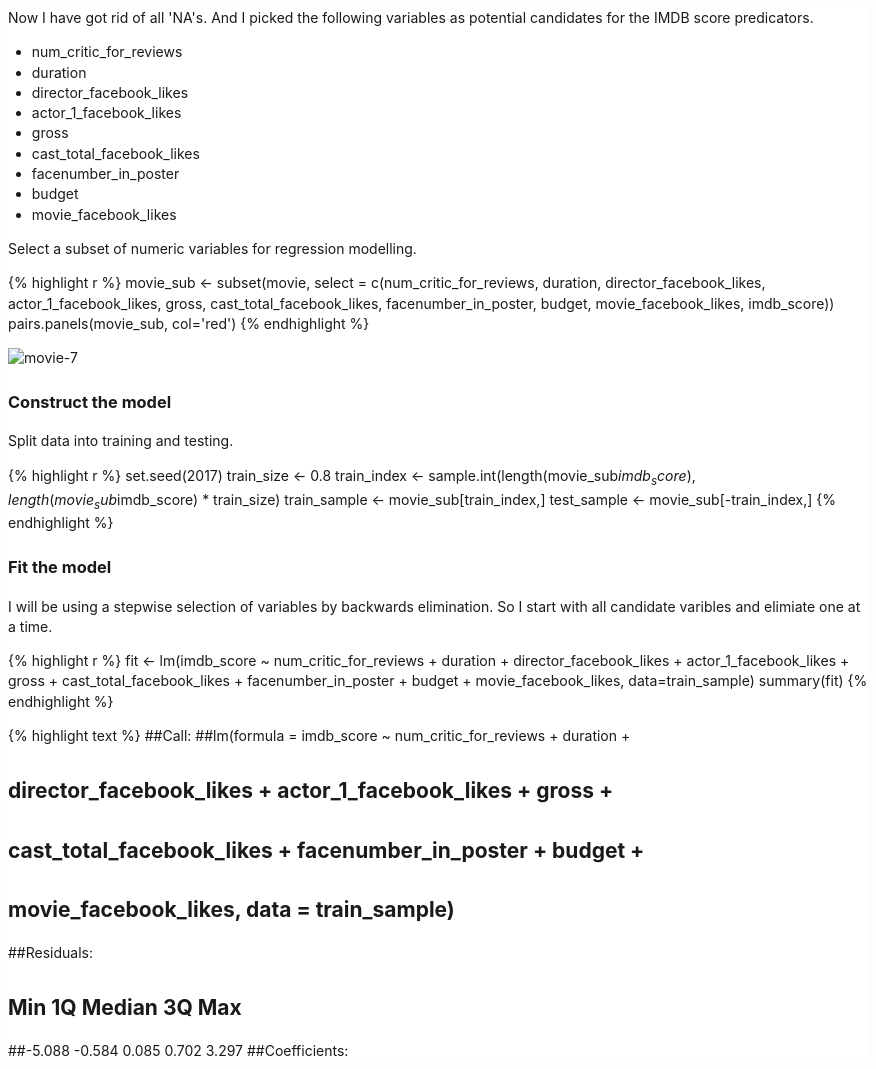 Now I have got rid of all 'NA's. And I picked the following variables as potential candidates for the IMDB score predicators.

* num_critic_for_reviews
* duration
* director_facebook_likes
* actor_1_facebook_likes
* gross
* cast_total_facebook_likes
* facenumber_in_poster
* budget 
* movie_facebook_likes

Select a subset of numeric variables for regression modelling.

{% highlight r %}
movie_sub <- subset(movie, select = c(num_critic_for_reviews, duration, director_facebook_likes, actor_1_facebook_likes, gross, cast_total_facebook_likes, facenumber_in_poster, budget, movie_facebook_likes, imdb_score))
pairs.panels(movie_sub, col='red')
{% endhighlight %}

![movie-7](/figs/2017-04-08-Movie-Time/movie-7.png)

### Construct the model

Split data into training and testing.

{% highlight r %}
set.seed(2017)
train_size <- 0.8 
train_index <- sample.int(length(movie_sub$imdb_score), length(movie_sub$imdb_score) * train_size)
train_sample <- movie_sub[train_index,]
test_sample <- movie_sub[-train_index,]
{% endhighlight %}

### Fit the model 

I will be using a stepwise selection of variables by backwards elimination. So I start with all candidate varibles and elimiate one at a time.

{% highlight r %}
fit <- lm(imdb_score ~ num_critic_for_reviews + duration +    director_facebook_likes + actor_1_facebook_likes + gross + cast_total_facebook_likes + facenumber_in_poster + budget + movie_facebook_likes, data=train_sample)
summary(fit) 
{% endhighlight %}

{% highlight text %}
##Call:
##lm(formula = imdb_score ~ num_critic_for_reviews + duration + 
##    director_facebook_likes + actor_1_facebook_likes + gross + 
##    cast_total_facebook_likes + facenumber_in_poster + budget + 
##    movie_facebook_likes, data = train_sample)
##Residuals:
##   Min     1Q Median     3Q    Max 
##-5.088 -0.584  0.085  0.702  3.297 
##Coefficients: